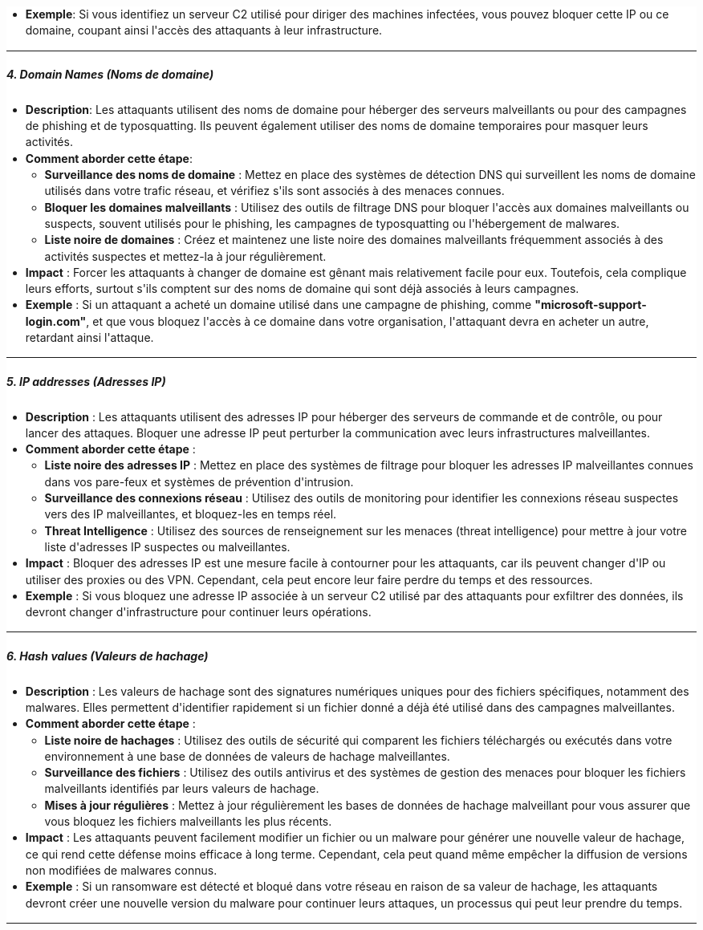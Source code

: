    - **Exemple**: Si vous identifiez un serveur C2 utilisé pour diriger des machines infectées, vous pouvez bloquer cette IP ou ce domaine, coupant ainsi l'accès des attaquants à leur infrastructure.

---

##### 4. **Domain Names (Noms de domaine)**
   - **Description**: Les attaquants utilisent des noms de domaine pour héberger des serveurs malveillants ou pour des campagnes de phishing et de typosquatting. Ils peuvent également utiliser des noms de domaine temporaires pour masquer leurs activités.
   - **Comment aborder cette étape**:
     - **Surveillance des noms de domaine** : Mettez en place des systèmes de détection DNS qui surveillent les noms de domaine utilisés dans votre trafic réseau, et vérifiez s'ils sont associés à des menaces connues.
     - **Bloquer les domaines malveillants** : Utilisez des outils de filtrage DNS pour bloquer l'accès aux domaines malveillants ou suspects, souvent utilisés pour le phishing, les campagnes de typosquatting ou l'hébergement de malwares.
     - **Liste noire de domaines** : Créez et maintenez une liste noire des domaines malveillants fréquemment associés à des activités suspectes et mettez-la à jour régulièrement.
   - **Impact** : Forcer les attaquants à changer de domaine est gênant mais relativement facile pour eux. Toutefois, cela complique leurs efforts, surtout s'ils comptent sur des noms de domaine qui sont déjà associés à leurs campagnes.
   - **Exemple** : Si un attaquant a acheté un domaine utilisé dans une campagne de phishing, comme **"microsoft-support-login.com"**, et que vous bloquez l'accès à ce domaine dans votre organisation, l'attaquant devra en acheter un autre, retardant ainsi l'attaque.

---

##### 5. **IP addresses (Adresses IP)**
   - **Description** : Les attaquants utilisent des adresses IP pour héberger des serveurs de commande et de contrôle, ou pour lancer des attaques. Bloquer une adresse IP peut perturber la communication avec leurs infrastructures malveillantes.
   - **Comment aborder cette étape** :
     - **Liste noire des adresses IP** : Mettez en place des systèmes de filtrage pour bloquer les adresses IP malveillantes connues dans vos pare-feux et systèmes de prévention d'intrusion.
     - **Surveillance des connexions réseau** : Utilisez des outils de monitoring pour identifier les connexions réseau suspectes vers des IP malveillantes, et bloquez-les en temps réel.
     - **Threat Intelligence** : Utilisez des sources de renseignement sur les menaces (threat intelligence) pour mettre à jour votre liste d'adresses IP suspectes ou malveillantes.
   - **Impact** : Bloquer des adresses IP est une mesure facile à contourner pour les attaquants, car ils peuvent changer d'IP ou utiliser des proxies ou des VPN. Cependant, cela peut encore leur faire perdre du temps et des ressources.
   - **Exemple** : Si vous bloquez une adresse IP associée à un serveur C2 utilisé par des attaquants pour exfiltrer des données, ils devront changer d'infrastructure pour continuer leurs opérations.

---

##### 6. **Hash values (Valeurs de hachage)**
   - **Description** : Les valeurs de hachage sont des signatures numériques uniques pour des fichiers spécifiques, notamment des malwares. Elles permettent d'identifier rapidement si un fichier donné a déjà été utilisé dans des campagnes malveillantes.
   - **Comment aborder cette étape** :
     - **Liste noire de hachages** : Utilisez des outils de sécurité qui comparent les fichiers téléchargés ou exécutés dans votre environnement à une base de données de valeurs de hachage malveillantes.
     - **Surveillance des fichiers** : Utilisez des outils antivirus et des systèmes de gestion des menaces pour bloquer les fichiers malveillants identifiés par leurs valeurs de hachage.
     - **Mises à jour régulières** : Mettez à jour régulièrement les bases de données de hachage malveillant pour vous assurer que vous bloquez les fichiers malveillants les plus récents.
   - **Impact** : Les attaquants peuvent facilement modifier un fichier ou un malware pour générer une nouvelle valeur de hachage, ce qui rend cette défense moins efficace à long terme. Cependant, cela peut quand même empêcher la diffusion de versions non modifiées de malwares connus.
   - **Exemple** : Si un ransomware est détecté et bloqué dans votre réseau en raison de sa valeur de hachage, les attaquants devront créer une nouvelle version du malware pour continuer leurs attaques, un processus qui peut leur prendre du temps.

---